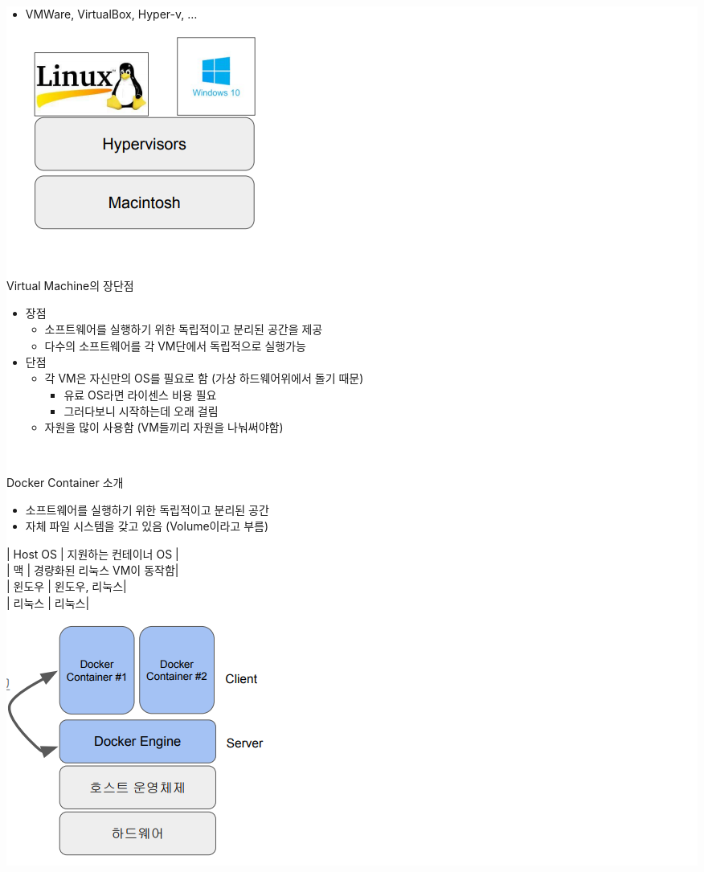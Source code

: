   - VMWare, VirtualBox, Hyper-v, …

    ![this_screenshot](./img/4.PNG)

<br>

Virtual Machine의 장단점

- 장점
  - 소프트웨어를 실행하기 위한 독립적이고 분리된 공간을 제공
  - 다수의 소프트웨어를 각 VM단에서 독립적으로 실행가능
- 단점
  - 각 VM은 자신만의 OS를 필요로 함 (가상 하드웨어위에서 돌기 때문)
    - 유료 OS라면 라이센스 비용 필요
    - 그러다보니 시작하는데 오래 걸림
  - 자원을 많이 사용함 (VM들끼리 자원을 나눠써야함)

<br>

Docker Container 소개

- 소프트웨어를 실행하기 위한 독립적이고 분리된 공간
- 자체 파일 시스템을 갖고 있음 (Volume이라고 부름)

| Host OS | 지원하는 컨테이너 OS | \
| 맥 | 경량화된 리눅스 VM이 동작함| \
| 윈도우 | 윈도우, 리눅스| \
| 리눅스 | 리눅스|

![this_screenshot](./img/5.PNG)
